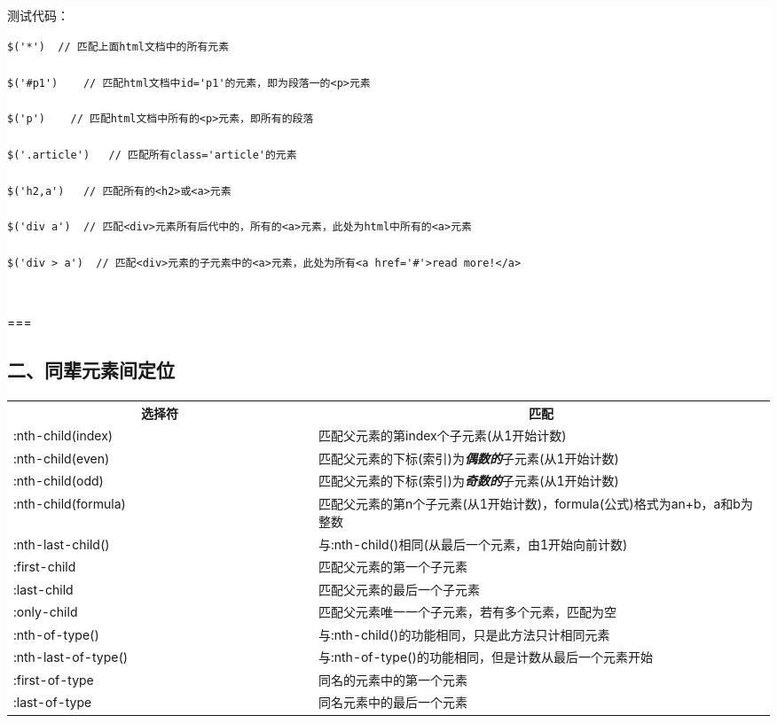 测试代码：

	$('*') 	// 匹配上面html文档中的所有元素
	
	$('#p1') 	// 匹配html文档中id='p1'的元素，即为段落一的<p>元素
	
	$('p') 	  // 匹配html文档中所有的<p>元素，即所有的段落
	
	$('.article') 	// 匹配所有class='article'的元素
	
	$('h2,a')   // 匹配所有的<h2>或<a>元素
	
	$('div a')  // 匹配<div>元素所有后代中的，所有的<a>元素，此处为html中所有的<a>元素
	
	$('div > a')  // 匹配<div>元素的子元素中的<a>元素，此处为所有<a href='#'>read more!</a>

</br>

===

## 二、同辈元素间定位 ##

<table width='100%'>
<tr><th width='40%'>选择符</th><th>匹配</th></tr>

<tr><td>:nth-child(index)</td>
	<td>匹配父元素的第index个子元素(从1开始计数)</td></tr>
	
<tr><td>:nth-child(even)</td>
	<td>匹配父元素的下标(索引)为<b><i>偶数的</b></i>子元素(从1开始计数)</td></tr>
	
<tr><td>:nth-child(odd)</td>
	<td>匹配父元素的下标(索引)为<b><i>奇数的</b></i>子元素(从1开始计数)</td></tr>
	
<tr><td>:nth-child(formula)</td>
	<td>匹配父元素的第n个子元素(从1开始计数)，formula(公式)格式为an+b，a和b为整数</td></tr>
	
<tr><td>:nth-last-child()</td>
	<td>与:nth-child()相同(从最后一个元素，由1开始向前计数)</td></tr>
	
<tr><td>:first-child</td>
	<td>匹配父元素的第一个子元素</td></tr>
	
<tr><td>:last-child</td>
	<td>匹配父元素的最后一个子元素</td></tr>
	
<tr><td>:only-child</td>
	<td>匹配父元素唯一一个子元素，若有多个元素，匹配为空</td></tr>
	
<tr><td>:nth-of-type()</td>
	<td>与:nth-child()的功能相同，只是此方法只计相同元素</td></tr>
	
<tr><td>:nth-last-of-type()</td>
	<td>与:nth-of-type()的功能相同，但是计数从最后一个元素开始</td></tr>
	
<tr><td>:first-of-type</td>
	<td>同名的元素中的第一个元素</td></tr>
	
<tr><td>:last-of-type</td>
	<td>同名元素中的最后一个元素</td></tr>
	